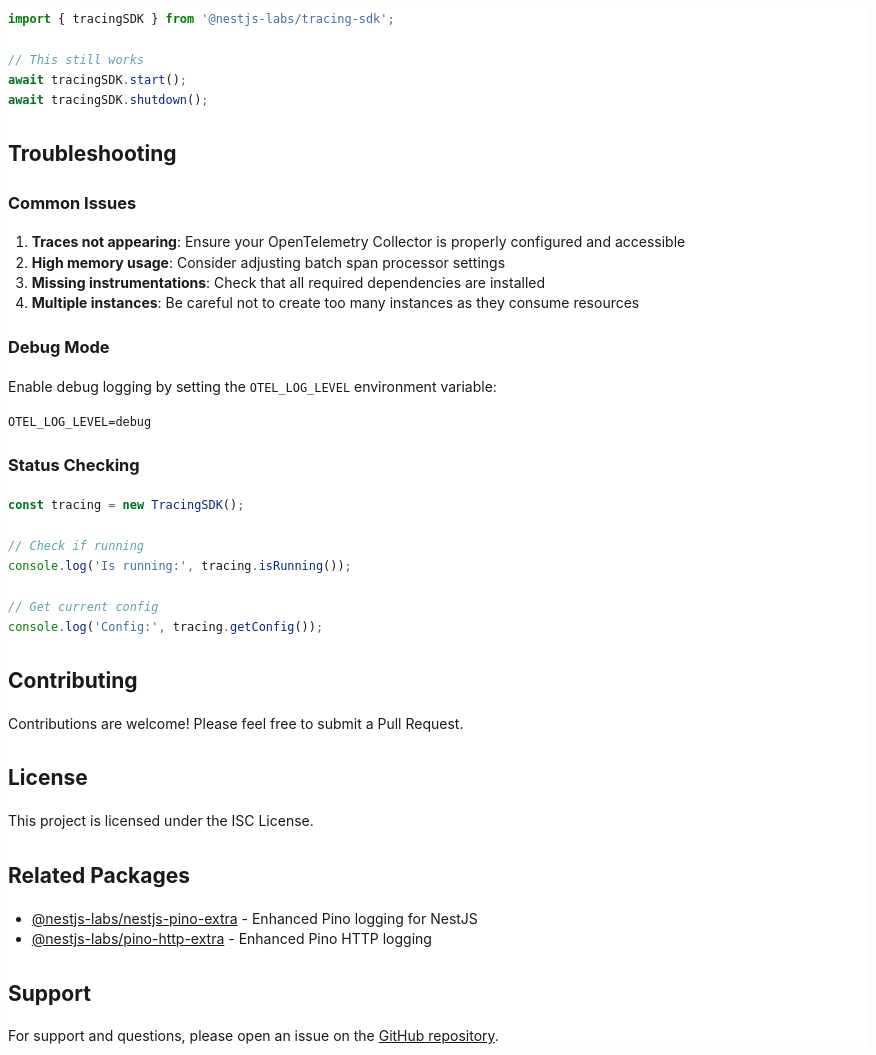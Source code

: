 ```typescript
import { tracingSDK } from '@nestjs-labs/tracing-sdk';

// This still works
await tracingSDK.start();
await tracingSDK.shutdown();
```

## Troubleshooting

### Common Issues

1. **Traces not appearing**: Ensure your OpenTelemetry Collector is properly configured and accessible
2. **High memory usage**: Consider adjusting batch span processor settings
3. **Missing instrumentations**: Check that all required dependencies are installed
4. **Multiple instances**: Be careful not to create too many instances as they consume resources

### Debug Mode

Enable debug logging by setting the `OTEL_LOG_LEVEL` environment variable:

```env
OTEL_LOG_LEVEL=debug
```

### Status Checking

```typescript
const tracing = new TracingSDK();

// Check if running
console.log('Is running:', tracing.isRunning());

// Get current config
console.log('Config:', tracing.getConfig());
```

## Contributing

Contributions are welcome! Please feel free to submit a Pull Request.

## License

This project is licensed under the ISC License.

## Related Packages

- [@nestjs-labs/nestjs-pino-extra](../nestjs-pino-extra/) - Enhanced Pino logging for NestJS
- [@nestjs-labs/pino-http-extra](../pino-http-extra/) - Enhanced Pino HTTP logging

## Support

For support and questions, please open an issue on the [GitHub repository](https://github.com/nestjs-labs/nestjs-tracing-sdk/issues).
